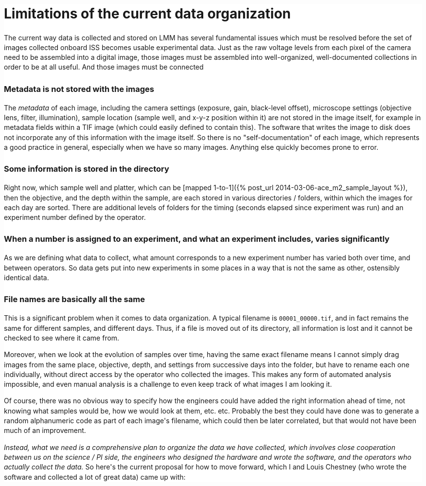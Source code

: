 # Limitations of the current data organization

The current way data is collected and stored on LMM has several fundamental issues which must be resolved before the set of images collected onboard ISS becomes usable experimental data. Just as the raw voltage levels from each pixel of the camera need to be assembled into a digital image, those images must be assembled into well-organized, well-documented collections in order to be at all useful. And those images must be connected

### Metadata is not stored with the images

The *metadata* of each image, including the camera settings (exposure, gain, black-level offset), microscope settings (objective lens, filter, illumination), sample location (sample well, and x-y-z position within it) are not stored in the image itself, for example in metadata fields within a TIF image (which could easily defined to contain this). The software that writes the image to disk does not incorporate any of this information with the image itself. So there is no "self-documentation" of each image, which represents a good practice in general, especially when we have so many images. Anything else quickly becomes prone to error.

### Some information is stored in the directory

Right now, which sample well and platter, which can be [mapped 1-to-1]({% post_url 2014-03-06-ace_m2_sample_layout %}), then the objective, and the depth within the sample, are each stored in various directories / folders, within which the images for each day are sorted. There are additional levels of folders for the timing (seconds elapsed since experiment was run) and an experiment number defined by the operator.

### When a number is assigned to an experiment, and what an experiment includes, varies significantly

As we are defining what data to collect, what amount corresponds to a new experiment number has varied both over time, and between operators. So data gets put into new experiments in some places in a way that is not the same as other, ostensibly identical data. 

### File names are basically all the same

This is a significant problem when it comes to data organization. A typical filename is ```00001_00000.tif```, and in fact remains the same for different samples, and different days. Thus, if a file is moved out of its directory, all information is lost and it cannot be checked to see where it came from.

Moreover, when we look at the evolution of samples over time, having the same exact filename means I cannot simply drag images from the same place, objective, depth, and settings from successive days into the folder, but have to rename each one individually, without direct access by the operator who collected the images. This makes any form of automated analysis impossible, and even manual analysis is a challenge to even keep track of what images I am looking it.

Of course, there was no obvious way to specify how the engineers could have added the right information ahead of time, not knowing what samples would be, how we would look at them, etc. etc. Probably the best they could have done was to generate a random alphanumeric code as part of each image's filename, which could then be later correlated, but that would not have been much of an improvement.

*Instead, what we need is a comprehensive plan to organize the data we have collected, which involves close cooperation between us on the science / PI side, the engineers who designed the hardware and wrote the software, and the operators who actually collect the data.* So here's the current proposal for how to move forward, which I and Louis Chestney (who wrote the software and collected a lot of great data) came up with:
